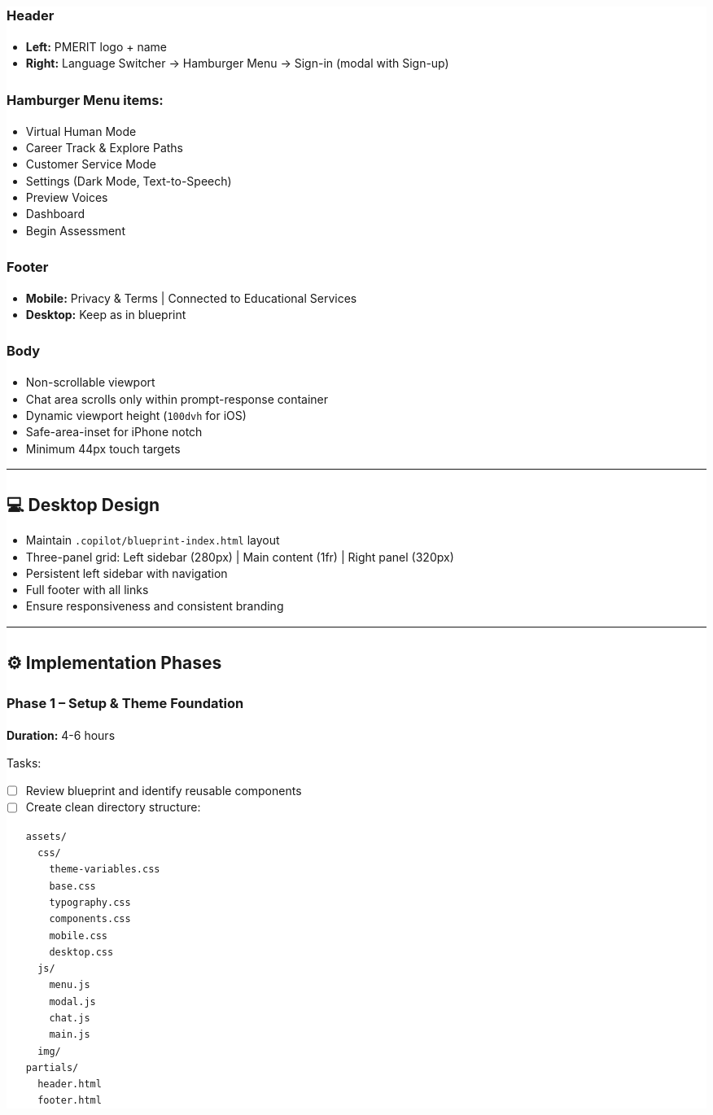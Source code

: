 ### Header
- **Left:** PMERIT logo + name  
- **Right:** Language Switcher → Hamburger Menu → Sign-in (modal with Sign-up)  

### Hamburger Menu items:
- Virtual Human Mode  
- Career Track & Explore Paths  
- Customer Service Mode  
- Settings (Dark Mode, Text-to-Speech)  
- Preview Voices  
- Dashboard  
- Begin Assessment  

### Footer
- **Mobile:** Privacy & Terms | Connected to Educational Services  
- **Desktop:** Keep as in blueprint  

### Body
- Non-scrollable viewport
- Chat area scrolls only within prompt-response container
- Dynamic viewport height (`100dvh` for iOS)
- Safe-area-inset for iPhone notch
- Minimum 44px touch targets

---

## 💻 Desktop Design

- Maintain `.copilot/blueprint-index.html` layout
- Three-panel grid: Left sidebar (280px) | Main content (1fr) | Right panel (320px)
- Persistent left sidebar with navigation
- Full footer with all links
- Ensure responsiveness and consistent branding

---

## ⚙️ Implementation Phases

### Phase 1 – Setup & Theme Foundation
**Duration:** 4-6 hours

Tasks:
- [ ] Review blueprint and identify reusable components
- [ ] Create clean directory structure:
  ```
  assets/
    css/
      theme-variables.css
      base.css
      typography.css
      components.css
      mobile.css
      desktop.css
    js/
      menu.js
      modal.js
      chat.js
      main.js
    img/
  partials/
    header.html
    footer.html
  ```